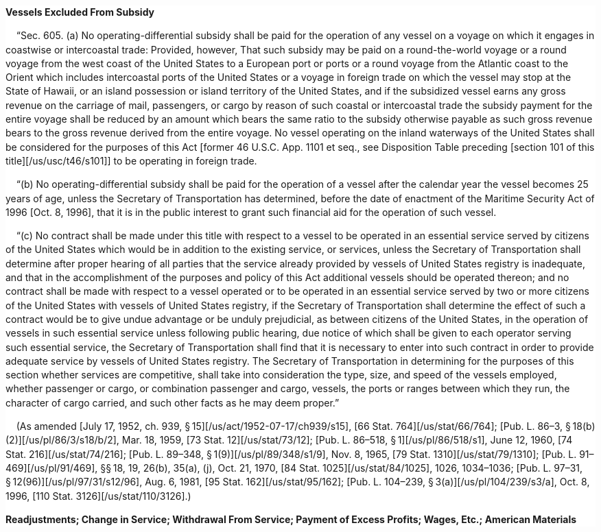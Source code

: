  __Vessels Excluded From Subsidy__ 

    “Sec. 605. (a) No operating-differential subsidy shall be paid for the operation of any vessel on a voyage on which it engages in coastwise or intercoastal trade: Provided, however, That such subsidy may be paid on a round-the-world voyage or a round voyage from the west coast of the United States to a European port or ports or a round voyage from the Atlantic coast to the Orient which includes intercoastal ports of the United States or a voyage in foreign trade on which the vessel may stop at the State of Hawaii, or an island possession or island territory of the United States, and if the subsidized vessel earns any gross revenue on the carriage of mail, passengers, or cargo by reason of such coastal or intercoastal trade the subsidy payment for the entire voyage shall be reduced by an amount which bears the same ratio to the subsidy otherwise payable as such gross revenue bears to the gross revenue derived from the entire voyage. No vessel operating on the inland waterways of the United States shall be considered for the purposes of this Act \[former 46 U.S.C. App. 1101 et seq., see Disposition Table preceding [section 101 of this title][/us/usc/t46/s101]\] to be operating in foreign trade.

    “(b) No operating-differential subsidy shall be paid for the operation of a vessel after the calendar year the vessel becomes 25 years of age, unless the Secretary of Transportation has determined, before the date of enactment of the Maritime Security Act of 1996 \[Oct. 8, 1996\], that it is in the public interest to grant such financial aid for the operation of such vessel.

    “(c) No contract shall be made under this title with respect to a vessel to be operated in an essential service served by citizens of the United States which would be in addition to the existing service, or services, unless the Secretary of Transportation shall determine after proper hearing of all parties that the service already provided by vessels of United States registry is inadequate, and that in the accomplishment of the purposes and policy of this Act additional vessels should be operated thereon; and no contract shall be made with respect to a vessel operated or to be operated in an essential service served by two or more citizens of the United States with vessels of United States registry, if the Secretary of Transportation shall determine the effect of such a contract would be to give undue advantage or be unduly prejudicial, as between citizens of the United States, in the operation of vessels in such essential service unless following public hearing, due notice of which shall be given to each operator serving such essential service, the Secretary of Transportation shall find that it is necessary to enter into such contract in order to provide adequate service by vessels of United States registry. The Secretary of Transportation in determining for the purposes of this section whether services are competitive, shall take into consideration the type, size, and speed of the vessels employed, whether passenger or cargo, or combination passenger and cargo, vessels, the ports or ranges between which they run, the character of cargo carried, and such other facts as he may deem proper.”

    (As amended [July 17, 1952, ch. 939, § 15][/us/act/1952-07-17/ch939/s15], [66 Stat. 764][/us/stat/66/764]; [Pub. L. 86–3, § 18(b)(2)][/us/pl/86/3/s18/b/2], Mar. 18, 1959, [73 Stat. 12][/us/stat/73/12]; [Pub. L. 86–518, § 1][/us/pl/86/518/s1], June 12, 1960, [74 Stat. 216][/us/stat/74/216]; [Pub. L. 89–348, § 1(9)][/us/pl/89/348/s1/9], Nov. 8, 1965, [79 Stat. 1310][/us/stat/79/1310]; [Pub. L. 91–469][/us/pl/91/469], §§ 18, 19, 26(b), 35(a), (j), Oct. 21, 1970, [84 Stat. 1025][/us/stat/84/1025], 1026, 1034–1036; [Pub. L. 97–31, § 12(96)][/us/pl/97/31/s12/96], Aug. 6, 1981, [95 Stat. 162][/us/stat/95/162]; [Pub. L. 104–239, § 3(a)][/us/pl/104/239/s3/a], Oct. 8, 1996, [110 Stat. 3126][/us/stat/110/3126].)

 __Readjustments; Change in Service; Withdrawal From Service; Payment of Excess Profits; Wages, Etc.; American Materials__ 
